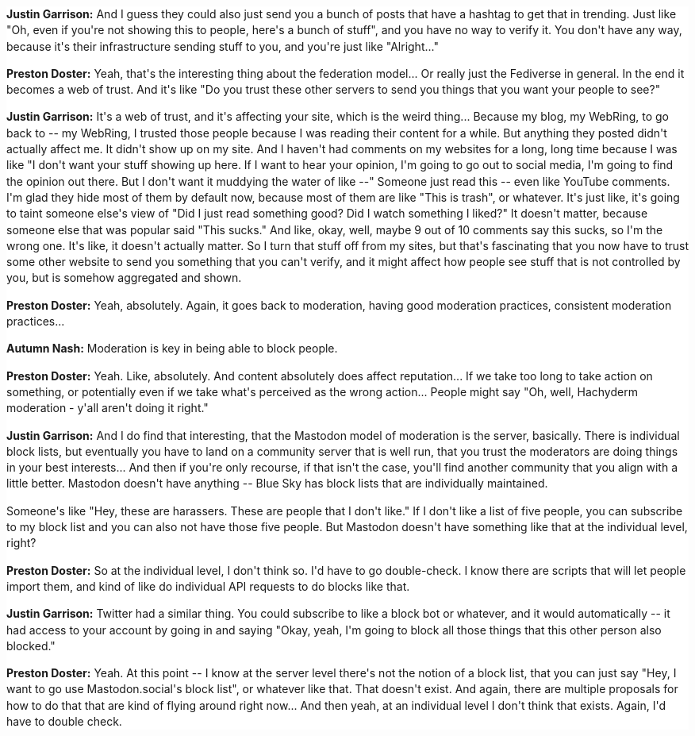 **Justin Garrison:** And I guess they could also just send you a bunch of posts that have a hashtag to get that in trending. Just like "Oh, even if you're not showing this to people, here's a bunch of stuff", and you have no way to verify it. You don't have any way, because it's their infrastructure sending stuff to you, and you're just like "Alright..."

**Preston Doster:** Yeah, that's the interesting thing about the federation model... Or really just the Fediverse in general. In the end it becomes a web of trust. And it's like "Do you trust these other servers to send you things that you want your people to see?"

**Justin Garrison:** It's a web of trust, and it's affecting your site, which is the weird thing... Because my blog, my WebRing, to go back to -- my WebRing, I trusted those people because I was reading their content for a while. But anything they posted didn't actually affect me. It didn't show up on my site. And I haven't had comments on my websites for a long, long time because I was like "I don't want your stuff showing up here. If I want to hear your opinion, I'm going to go out to social media, I'm going to find the opinion out there. But I don't want it muddying the water of like --" Someone just read this -- even like YouTube comments. I'm glad they hide most of them by default now, because most of them are like "This is trash", or whatever. It's just like, it's going to taint someone else's view of "Did I just read something good? Did I watch something I liked?" It doesn't matter, because someone else that was popular said "This sucks." And like, okay, well, maybe 9 out of 10 comments say this sucks, so I'm the wrong one. It's like, it doesn't actually matter. So I turn that stuff off from my sites, but that's fascinating that you now have to trust some other website to send you something that you can't verify, and it might affect how people see stuff that is not controlled by you, but is somehow aggregated and shown.

**Preston Doster:** Yeah, absolutely. Again, it goes back to moderation, having good moderation practices, consistent moderation practices...

**Autumn Nash:** Moderation is key in being able to block people.

**Preston Doster:** Yeah. Like, absolutely. And content absolutely does affect reputation... If we take too long to take action on something, or potentially even if we take what's perceived as the wrong action... People might say "Oh, well, Hachyderm moderation - y'all aren't doing it right."

**Justin Garrison:** And I do find that interesting, that the Mastodon model of moderation is the server, basically. There is individual block lists, but eventually you have to land on a community server that is well run, that you trust the moderators are doing things in your best interests... And then if you're only recourse, if that isn't the case, you'll find another community that you align with a little better. Mastodon doesn't have anything -- Blue Sky has block lists that are individually maintained.

Someone's like "Hey, these are harassers. These are people that I don't like." If I don't like a list of five people, you can subscribe to my block list and you can also not have those five people. But Mastodon doesn't have something like that at the individual level, right?

**Preston Doster:** So at the individual level, I don't think so. I'd have to go double-check. I know there are scripts that will let people import them, and kind of like do individual API requests to do blocks like that.

**Justin Garrison:** Twitter had a similar thing. You could subscribe to like a block bot or whatever, and it would automatically -- it had access to your account by going in and saying "Okay, yeah, I'm going to block all those things that this other person also blocked."

**Preston Doster:** Yeah. At this point -- I know at the server level there's not the notion of a block list, that you can just say "Hey, I want to go use Mastodon.social's block list", or whatever like that. That doesn't exist. And again, there are multiple proposals for how to do that that are kind of flying around right now... And then yeah, at an individual level I don't think that exists. Again, I'd have to double check.
